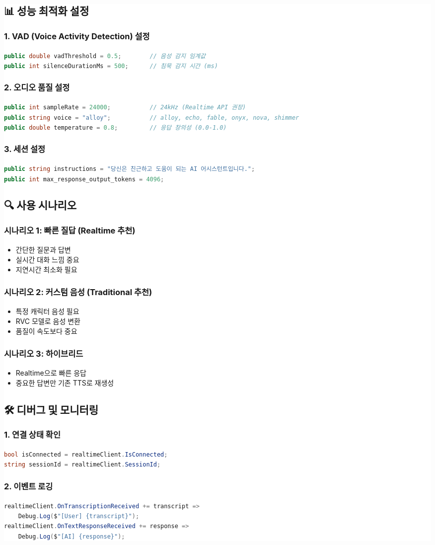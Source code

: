 ## 📊 성능 최적화 설정

### 1. VAD (Voice Activity Detection) 설정
```csharp
public double vadThreshold = 0.5;        // 음성 감지 임계값
public int silenceDurationMs = 500;      // 침묵 감지 시간 (ms)
```

### 2. 오디오 품질 설정
```csharp
public int sampleRate = 24000;           // 24kHz (Realtime API 권장)
public string voice = "alloy";           // alloy, echo, fable, onyx, nova, shimmer
public double temperature = 0.8;         // 응답 창의성 (0.0-1.0)
```

### 3. 세션 설정
```csharp
public string instructions = "당신은 친근하고 도움이 되는 AI 어시스턴트입니다.";
public int max_response_output_tokens = 4096;
```

## 🔍 사용 시나리오

### 시나리오 1: 빠른 질답 (Realtime 추천)
- 간단한 질문과 답변
- 실시간 대화 느낌 중요
- 지연시간 최소화 필요

### 시나리오 2: 커스텀 음성 (Traditional 추천)
- 특정 캐릭터 음성 필요
- RVC 모델로 음성 변환
- 품질이 속도보다 중요

### 시나리오 3: 하이브리드
- Realtime으로 빠른 응답
- 중요한 답변만 기존 TTS로 재생성

## 🛠️ 디버그 및 모니터링

### 1. 연결 상태 확인
```csharp
bool isConnected = realtimeClient.IsConnected;
string sessionId = realtimeClient.SessionId;
```

### 2. 이벤트 로깅
```csharp
realtimeClient.OnTranscriptionReceived += transcript =>
    Debug.Log($"[User] {transcript}");
realtimeClient.OnTextResponseReceived += response =>
    Debug.Log($"[AI] {response}");
```
